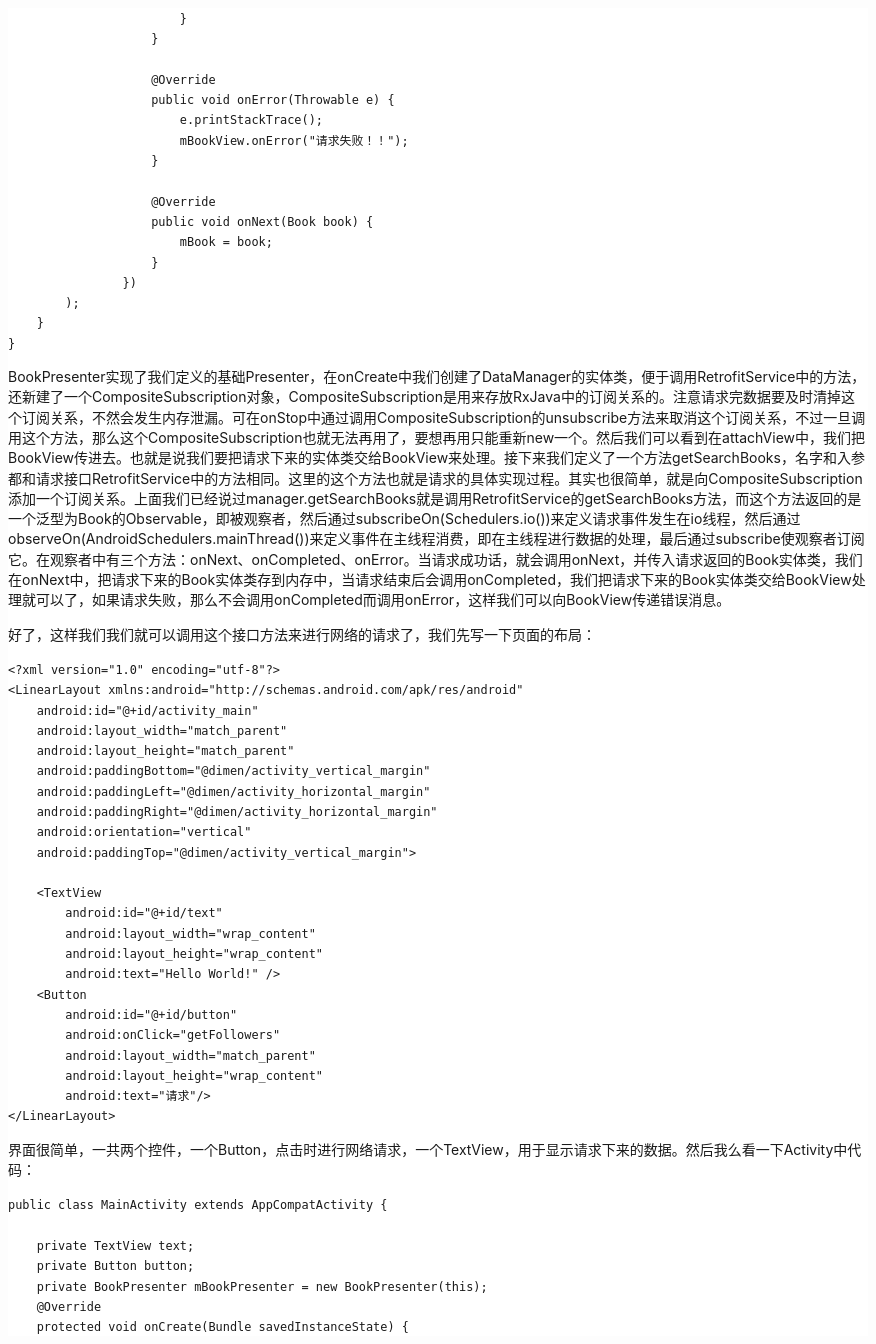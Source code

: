 ```
                        }
                    }

                    @Override
                    public void onError(Throwable e) {
                        e.printStackTrace();
                        mBookView.onError("请求失败！！");
                    }

                    @Override
                    public void onNext(Book book) {
                        mBook = book;
                    }
                })
        );
    }
}
```
BookPresenter实现了我们定义的基础Presenter，在onCreate中我们创建了DataManager的实体类，便于调用RetrofitService中的方法，还新建了一个CompositeSubscription对象，CompositeSubscription是用来存放RxJava中的订阅关系的。注意请求完数据要及时清掉这个订阅关系，不然会发生内存泄漏。可在onStop中通过调用CompositeSubscription的unsubscribe方法来取消这个订阅关系，不过一旦调用这个方法，那么这个CompositeSubscription也就无法再用了，要想再用只能重新new一个。然后我们可以看到在attachView中，我们把BookView传进去。也就是说我们要把请求下来的实体类交给BookView来处理。接下来我们定义了一个方法getSearchBooks，名字和入参都和请求接口RetrofitService中的方法相同。这里的这个方法也就是请求的具体实现过程。其实也很简单，就是向CompositeSubscription添加一个订阅关系。上面我们已经说过manager.getSearchBooks就是调用RetrofitService的getSearchBooks方法，而这个方法返回的是一个泛型为Book的Observable，即被观察者，然后通过subscribeOn(Schedulers.io())来定义请求事件发生在io线程，然后通过observeOn(AndroidSchedulers.mainThread())来定义事件在主线程消费，即在主线程进行数据的处理，最后通过subscribe使观察者订阅它。在观察者中有三个方法：onNext、onCompleted、onError。当请求成功话，就会调用onNext，并传入请求返回的Book实体类，我们在onNext中，把请求下来的Book实体类存到内存中，当请求结束后会调用onCompleted，我们把请求下来的Book实体类交给BookView处理就可以了，如果请求失败，那么不会调用onCompleted而调用onError，这样我们可以向BookView传递错误消息。

好了，这样我们我们就可以调用这个接口方法来进行网络的请求了，我们先写一下页面的布局：
```
<?xml version="1.0" encoding="utf-8"?>
<LinearLayout xmlns:android="http://schemas.android.com/apk/res/android"
    android:id="@+id/activity_main"
    android:layout_width="match_parent"
    android:layout_height="match_parent"
    android:paddingBottom="@dimen/activity_vertical_margin"
    android:paddingLeft="@dimen/activity_horizontal_margin"
    android:paddingRight="@dimen/activity_horizontal_margin"
    android:orientation="vertical"
    android:paddingTop="@dimen/activity_vertical_margin">

    <TextView
        android:id="@+id/text"
        android:layout_width="wrap_content"
        android:layout_height="wrap_content"
        android:text="Hello World!" />
    <Button
        android:id="@+id/button"
        android:onClick="getFollowers"
        android:layout_width="match_parent"
        android:layout_height="wrap_content"
        android:text="请求"/>
</LinearLayout>
```
界面很简单，一共两个控件，一个Button，点击时进行网络请求，一个TextView，用于显示请求下来的数据。然后我么看一下Activity中代码：
```
public class MainActivity extends AppCompatActivity {

    private TextView text;
    private Button button;
    private BookPresenter mBookPresenter = new BookPresenter(this);
    @Override
    protected void onCreate(Bundle savedInstanceState) {
```